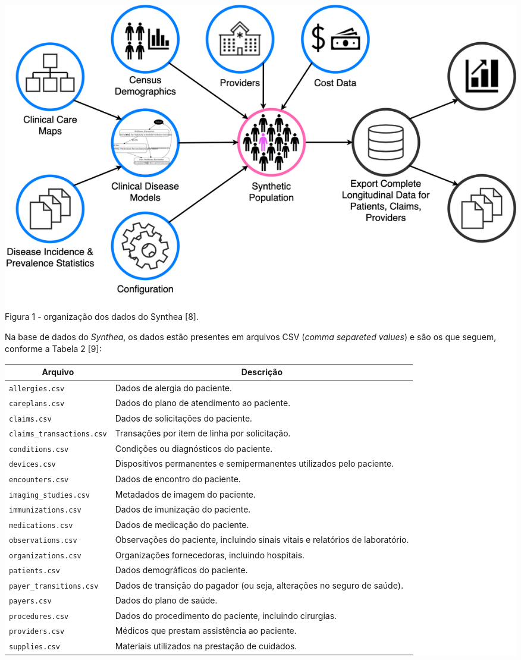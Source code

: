 ![alt text](assets/architecture.png)

Figura 1 - organização dos dados do Synthea [8].

Na base de dados do _Synthea_, os dados estão presentes em arquivos CSV (*comma separeted values*) e são os que seguem, conforme a Tabela 2 [9]:

| Arquivo                   | Descrição                                                                     |
| ------------------------- | ----------------------------------------------------------------------------- |
| `allergies.csv`           | Dados de alergia do paciente.                                                 |
| `careplans.csv`           | Dados do plano de atendimento ao paciente.                                    |
| `claims.csv`              | Dados de solicitações do paciente.                                            |
| `claims_transactions.csv` | Transações por item de linha por solicitação.                                 |
| `conditions.csv`          | Condições ou diagnósticos do paciente.                                        |
| `devices.csv`             | Dispositivos permanentes e semipermanentes utilizados pelo paciente.          |
| `encounters.csv`          | Dados de encontro do paciente.                                                |
| `imaging_studies.csv`     | Metadados de imagem do paciente.                                              |
| `immunizations.csv`       | Dados de imunização do paciente.                                              |
| `medications.csv`         | Dados de medicação do paciente.                                               |
| `observations.csv`        | Observações do paciente, incluindo sinais vitais e relatórios de laboratório. |
| `organizations.csv`       | Organizações fornecedoras, incluindo hospitais.                               |
| `patients.csv`            | Dados demográficos do paciente.                                               |
| `payer_transitions.csv`   | Dados de transição do pagador (ou seja, alterações no seguro de saúde).       |
| `payers.csv`              | Dados do plano de saúde.                                                      |
| `procedures.csv`          | Dados do procedimento do paciente, incluindo cirurgias.                       |
| `providers.csv`           | Médicos que prestam assistência ao paciente.                                  |
| `supplies.csv`            | Materiais utilizados na prestação de cuidados.                                |
